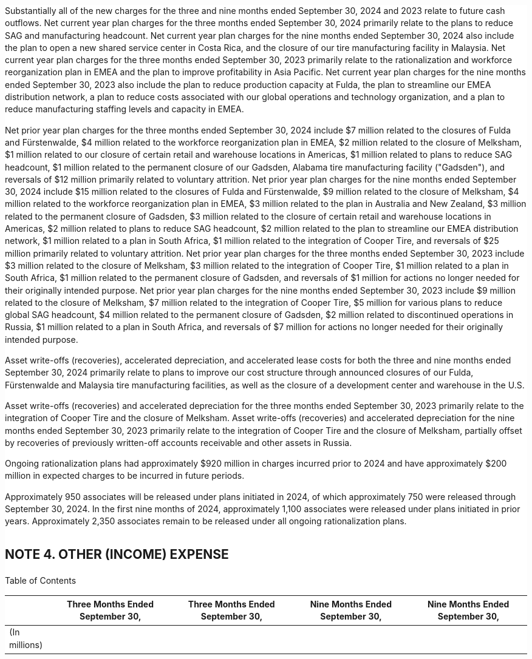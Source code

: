 <p>Substantially all of the new charges for the three and nine months ended September 30, 2024 and 2023 relate to future cash outflows. Net current year plan charges for the three months ended September 30, 2024 primarily relate to the plans to reduce SAG and manufacturing headcount. Net current year plan charges for the nine months ended September 30, 2024 also include the plan to open a new shared service center in Costa Rica, and the closure of our tire manufacturing facility in Malaysia. Net current year plan charges for the three months ended September 30, 2023 primarily relate to the rationalization and workforce reorganization plan in EMEA and the plan to improve profitability in Asia Pacific. Net current year plan charges for the nine months ended September 30, 2023 also include the plan to reduce production capacity at Fulda, the plan to streamline our EMEA distribution network, a plan to reduce costs associated with our global operations and technology organization, and a plan to reduce manufacturing staffing levels and capacity in EMEA.</p>
<p>Net prior year plan charges for the three months ended September 30, 2024 include $7 million related to the closures of Fulda and Fürstenwalde, $4 million related to the workforce reorganization plan in EMEA, $2 million related to the closure of Melksham, $1 million related to our closure of certain retail and warehouse locations in Americas, $1 million related to plans to reduce SAG headcount, $1 million related to the permanent closure of our Gadsden, Alabama tire manufacturing facility ("Gadsden"), and reversals of $12 million primarily related to voluntary attrition. Net prior year plan charges for the nine months ended September 30, 2024 include $15 million related to the closures of Fulda and Fürstenwalde, $9 million related to the closure of Melksham, $4 million related to the workforce reorganization plan in EMEA, $3 million related to the plan in Australia and New Zealand, $3 million related to the permanent closure of Gadsden, $3 million related to the closure of certain retail and warehouse locations in Americas, $2 million related to plans to reduce SAG headcount, $2 million related to the plan to streamline our EMEA distribution network, $1 million related to a plan in South Africa, $1 million related to the integration of Cooper Tire, and reversals of $25 million primarily related to voluntary attrition. Net prior year plan charges for the three months ended September 30, 2023 include $3 million related to the closure of Melksham, $3 million related to the integration of Cooper Tire, $1 million related to a plan in South Africa, $1 million related to the permanent closure of Gadsden, and reversals of $1 million for actions no longer needed for their originally intended purpose. Net prior year plan charges for the nine months ended September 30, 2023 include $9 million related to the closure of Melksham, $7 million related to the integration of Cooper Tire, $5 million for various plans to reduce global SAG headcount, $4 million related to the permanent closure of Gadsden, $2 million related to discontinued operations in Russia, $1 million related to a plan in South Africa, and reversals of $7 million for actions no longer needed for their originally intended purpose.</p>
<p>Asset write-offs (recoveries), accelerated depreciation, and accelerated lease costs for both the three and nine months ended September 30, 2024 primarily relate to plans to improve our cost structure through announced closures of our Fulda, Fürstenwalde and Malaysia tire manufacturing facilities, as well as the closure of a development center and warehouse in the U.S.</p>
<p>Asset write-offs (recoveries) and accelerated depreciation for the three months ended September 30, 2023 primarily relate to the integration of Cooper Tire and the closure of Melksham. Asset write-offs (recoveries) and accelerated depreciation for the nine months ended September 30, 2023 primarily relate to the integration of Cooper Tire and the closure of Melksham, partially offset by recoveries of previously written-off accounts receivable and other assets in Russia.</p>
<p>Ongoing rationalization plans had approximately $920 million in charges incurred prior to 2024 and have approximately $200 million in expected charges to be incurred in future periods.</p>
<p>Approximately 950 associates will be released under plans initiated in 2024, of which approximately 750 were released through September 30, 2024. In the first nine months of 2024, approximately 1,100 associates were released under plans initiated in prior years. Approximately 2,350 associates remain to be released under all ongoing rationalization plans.</p>
<h2>NOTE 4. OTHER (INCOME) EXPENSE</h2>
<p>Table of Contents</p>
<table>
<thead>
<tr>
<th></th>
<th>Three Months Ended September 30,</th>
<th>Three Months Ended September 30,</th>
<th>Nine Months Ended September 30,</th>
<th>Nine Months Ended September 30,</th>
</tr>
</thead>
<tbody>
<tr>
<td>(In millions)</td>